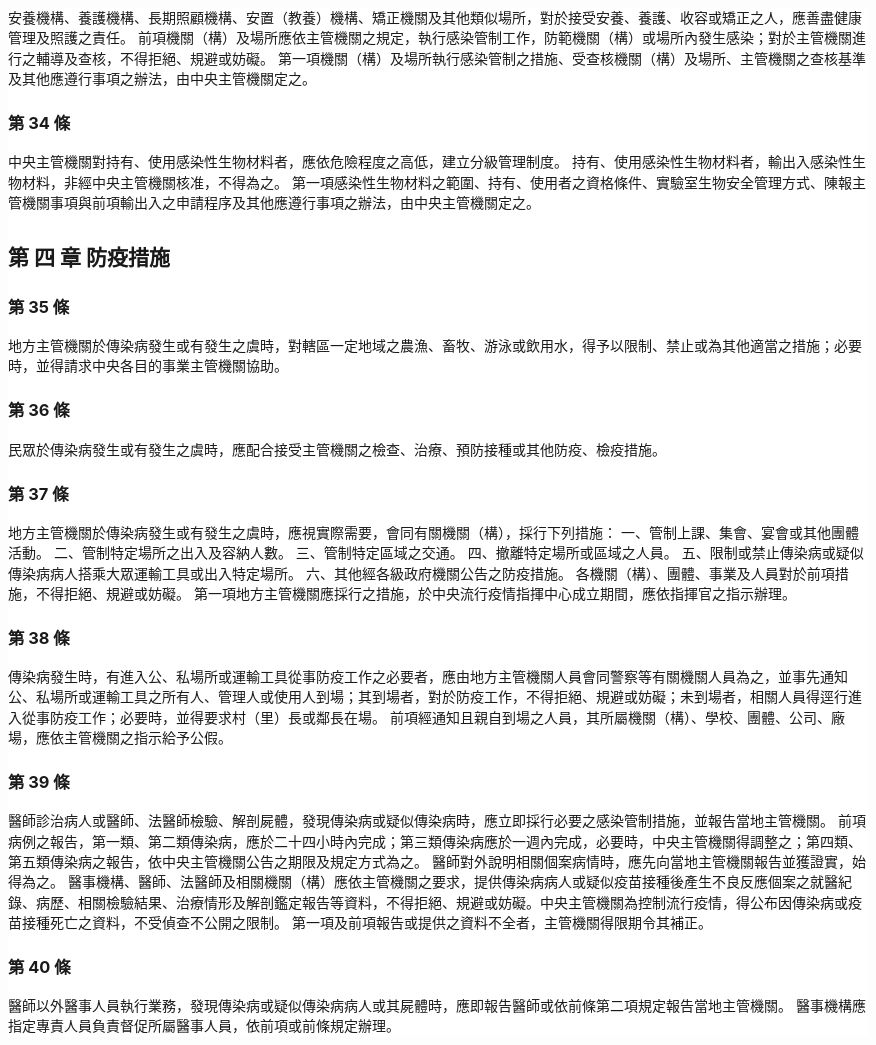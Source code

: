 安養機構、養護機構、長期照顧機構、安置（教養）機構、矯正機關及其他類似場所，對於接受安養、養護、收容或矯正之人，應善盡健康管理及照護之責任。
前項機關（構）及場所應依主管機關之規定，執行感染管制工作，防範機關（構）或場所內發生感染；對於主管機關進行之輔導及查核，不得拒絕、規避或妨礙。
第一項機關（構）及場所執行感染管制之措施、受查核機關（構）及場所、主管機關之查核基準及其他應遵行事項之辦法，由中央主管機關定之。

### 第 34 條

中央主管機關對持有、使用感染性生物材料者，應依危險程度之高低，建立分級管理制度。
持有、使用感染性生物材料者，輸出入感染性生物材料，非經中央主管機關核准，不得為之。
第一項感染性生物材料之範圍、持有、使用者之資格條件、實驗室生物安全管理方式、陳報主管機關事項與前項輸出入之申請程序及其他應遵行事項之辦法，由中央主管機關定之。

##    第 四 章 防疫措施

### 第 35 條

地方主管機關於傳染病發生或有發生之虞時，對轄區一定地域之農漁、畜牧、游泳或飲用水，得予以限制、禁止或為其他適當之措施；必要時，並得請求中央各目的事業主管機關協助。

### 第 36 條

民眾於傳染病發生或有發生之虞時，應配合接受主管機關之檢查、治療、預防接種或其他防疫、檢疫措施。

### 第 37 條

地方主管機關於傳染病發生或有發生之虞時，應視實際需要，會同有關機關（構），採行下列措施：
一、管制上課、集會、宴會或其他團體活動。
二、管制特定場所之出入及容納人數。
三、管制特定區域之交通。
四、撤離特定場所或區域之人員。
五、限制或禁止傳染病或疑似傳染病病人搭乘大眾運輸工具或出入特定場所。
六、其他經各級政府機關公告之防疫措施。
各機關（構）、團體、事業及人員對於前項措施，不得拒絕、規避或妨礙。
第一項地方主管機關應採行之措施，於中央流行疫情指揮中心成立期間，應依指揮官之指示辦理。

### 第 38 條

傳染病發生時，有進入公、私場所或運輸工具從事防疫工作之必要者，應由地方主管機關人員會同警察等有關機關人員為之，並事先通知公、私場所或運輸工具之所有人、管理人或使用人到場；其到場者，對於防疫工作，不得拒絕、規避或妨礙；未到場者，相關人員得逕行進入從事防疫工作；必要時，並得要求村（里）長或鄰長在場。
前項經通知且親自到場之人員，其所屬機關（構）、學校、團體、公司、廠場，應依主管機關之指示給予公假。

### 第 39 條

醫師診治病人或醫師、法醫師檢驗、解剖屍體，發現傳染病或疑似傳染病時，應立即採行必要之感染管制措施，並報告當地主管機關。
前項病例之報告，第一類、第二類傳染病，應於二十四小時內完成；第三類傳染病應於一週內完成，必要時，中央主管機關得調整之；第四類、第五類傳染病之報告，依中央主管機關公告之期限及規定方式為之。
醫師對外說明相關個案病情時，應先向當地主管機關報告並獲證實，始得為之。
醫事機構、醫師、法醫師及相關機關（構）應依主管機關之要求，提供傳染病病人或疑似疫苗接種後產生不良反應個案之就醫紀錄、病歷、相關檢驗結果、治療情形及解剖鑑定報告等資料，不得拒絕、規避或妨礙。中央主管機關為控制流行疫情，得公布因傳染病或疫苗接種死亡之資料，不受偵查不公開之限制。
第一項及前項報告或提供之資料不全者，主管機關得限期令其補正。

### 第 40 條

醫師以外醫事人員執行業務，發現傳染病或疑似傳染病病人或其屍體時，應即報告醫師或依前條第二項規定報告當地主管機關。
醫事機構應指定專責人員負責督促所屬醫事人員，依前項或前條規定辦理。
